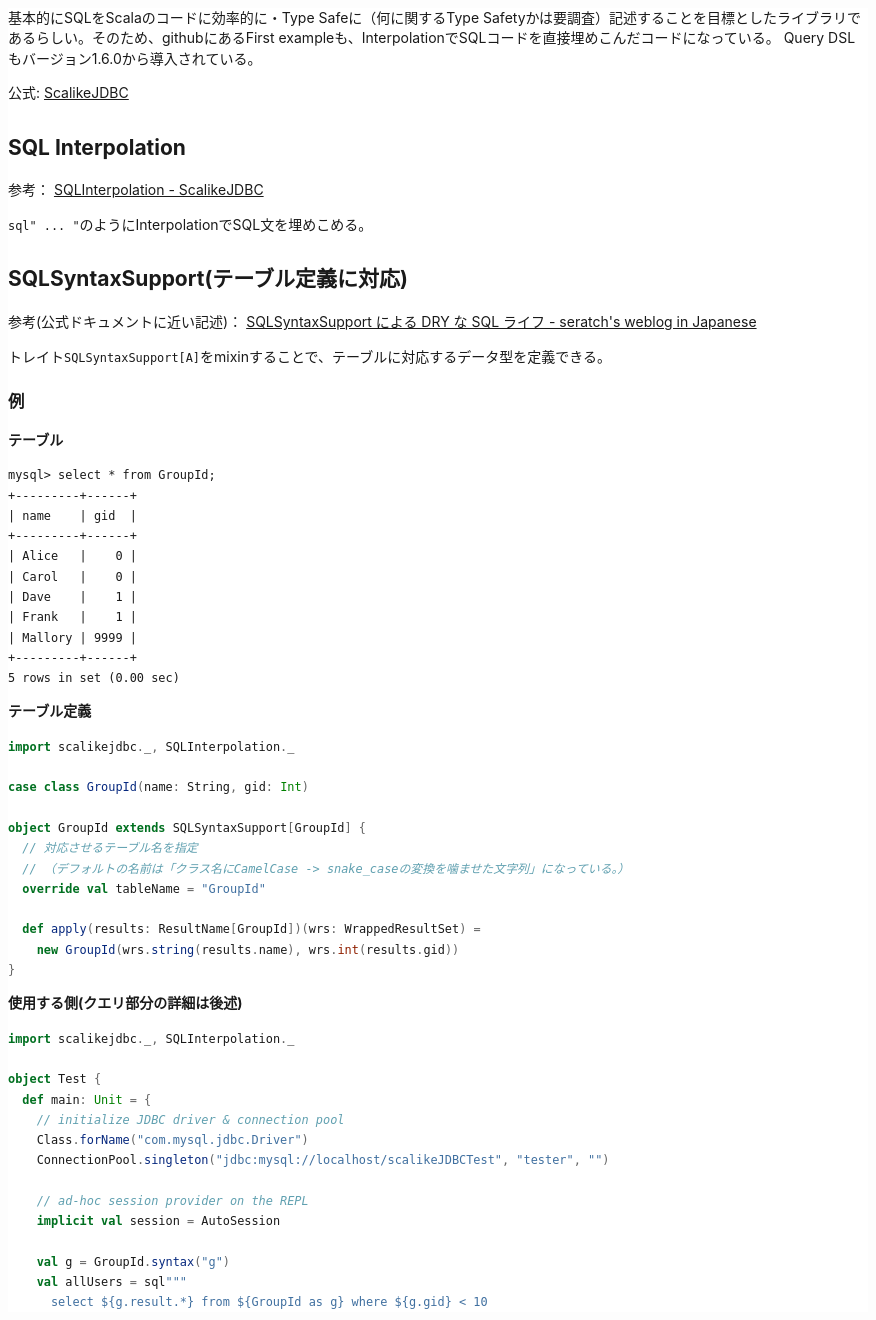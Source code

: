 基本的にSQLをScalaのコードに効率的に・Type Safeに（何に関するType Safetyかは要調査）記述することを目標としたライブラリであるらしい。そのため、githubにあるFirst exampleも、InterpolationでSQLコードを直接埋めこんだコードになっている。
Query DSLもバージョン1.6.0から導入されている。

公式: [ScalikeJDBC](http://scalikejdbc.org/)

## SQL Interpolation

参考： [SQLInterpolation - ScalikeJDBC](http://scalikejdbc.org/documentation/sql-interpolation.html)

`sql" ... "`のようにInterpolationでSQL文を埋めこめる。

## SQLSyntaxSupport(テーブル定義に対応)

参考(公式ドキュメントに近い記述)： [SQLSyntaxSupport による DRY な SQL ライフ - seratch's weblog in Japanese](http://seratch.hatenablog.jp/entry/2013/02/28/220754)

トレイト`SQLSyntaxSupport[A]`をmixinすることで、テーブルに対応するデータ型を定義できる。

### 例
**テーブル**
```
mysql> select * from GroupId;
+---------+------+
| name    | gid  |
+---------+------+
| Alice   |    0 |
| Carol   |    0 |
| Dave    |    1 |
| Frank   |    1 |
| Mallory | 9999 |
+---------+------+
5 rows in set (0.00 sec)
```
**テーブル定義**
```scala
import scalikejdbc._, SQLInterpolation._

case class GroupId(name: String, gid: Int)

object GroupId extends SQLSyntaxSupport[GroupId] {
  // 対応させるテーブル名を指定
  // （デフォルトの名前は「クラス名にCamelCase -> snake_caseの変換を噛ませた文字列」になっている。）
  override val tableName = "GroupId"
  
  def apply(results: ResultName[GroupId])(wrs: WrappedResultSet) =
    new GroupId(wrs.string(results.name), wrs.int(results.gid))
}
```
**使用する側(クエリ部分の詳細は後述)**
```scala
import scalikejdbc._, SQLInterpolation._

object Test {
  def main: Unit = {
    // initialize JDBC driver & connection pool
    Class.forName("com.mysql.jdbc.Driver")
    ConnectionPool.singleton("jdbc:mysql://localhost/scalikeJDBCTest", "tester", "")

    // ad-hoc session provider on the REPL
    implicit val session = AutoSession

    val g = GroupId.syntax("g")
    val allUsers = sql"""
      select ${g.result.*} from ${GroupId as g} where ${g.gid} < 10
```